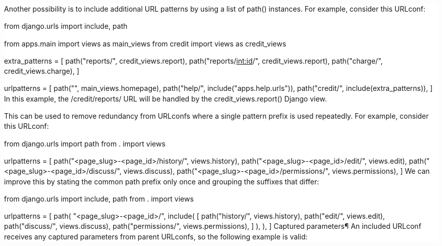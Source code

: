 Another possibility is to include additional URL patterns by using a list of path() instances. For example, consider this URLconf:

from django.urls import include, path

from apps.main import views as main_views
from credit import views as credit_views

extra_patterns = [
    path("reports/", credit_views.report),
    path("reports/<int:id>/", credit_views.report),
    path("charge/", credit_views.charge),
]

urlpatterns = [
    path("", main_views.homepage),
    path("help/", include("apps.help.urls")),
    path("credit/", include(extra_patterns)),
]
In this example, the /credit/reports/ URL will be handled by the credit_views.report() Django view.

This can be used to remove redundancy from URLconfs where a single pattern prefix is used repeatedly. For example, consider this URLconf:

from django.urls import path
from . import views

urlpatterns = [
    path("<page_slug>-<page_id>/history/", views.history),
    path("<page_slug>-<page_id>/edit/", views.edit),
    path("<page_slug>-<page_id>/discuss/", views.discuss),
    path("<page_slug>-<page_id>/permissions/", views.permissions),
]
We can improve this by stating the common path prefix only once and grouping the suffixes that differ:

from django.urls import include, path
from . import views

urlpatterns = [
    path(
        "<page_slug>-<page_id>/",
        include(
            [
                path("history/", views.history),
                path("edit/", views.edit),
                path("discuss/", views.discuss),
                path("permissions/", views.permissions),
            ]
        ),
    ),
]
Captured parameters¶
An included URLconf receives any captured parameters from parent URLconfs, so the following example is valid:
